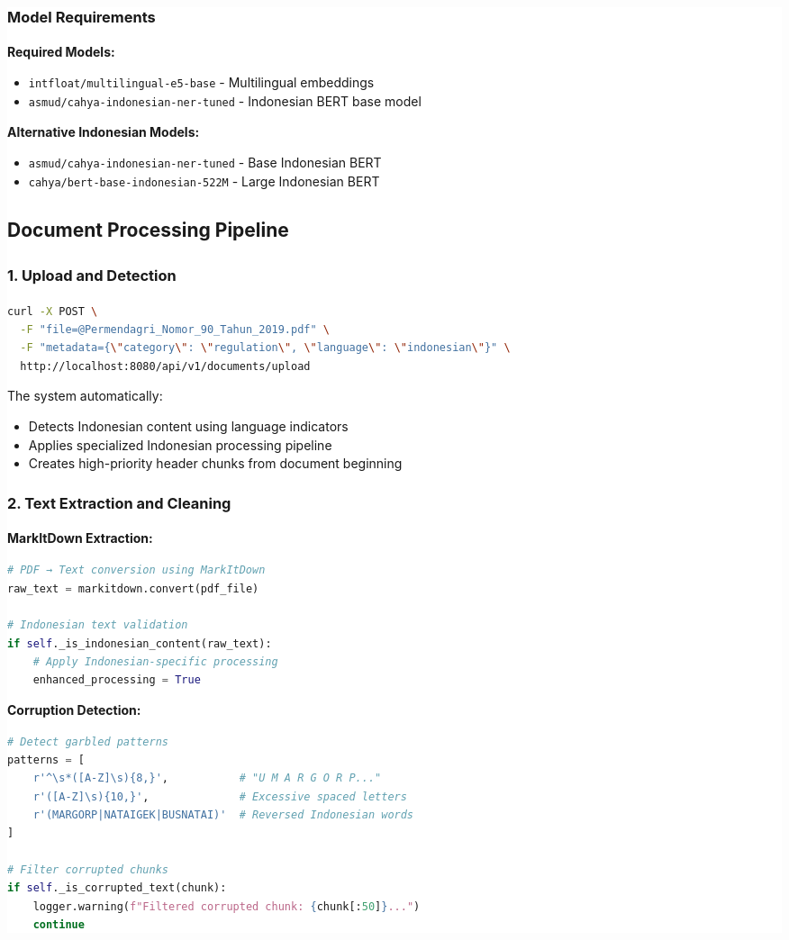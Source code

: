 ### Model Requirements

**Required Models:**
- `intfloat/multilingual-e5-base` - Multilingual embeddings
- `asmud/cahya-indonesian-ner-tuned` - Indonesian BERT base model

**Alternative Indonesian Models:**
- `asmud/cahya-indonesian-ner-tuned` - Base Indonesian BERT
- `cahya/bert-base-indonesian-522M` - Large Indonesian BERT

## Document Processing Pipeline

### 1. Upload and Detection

```bash
curl -X POST \
  -F "file=@Permendagri_Nomor_90_Tahun_2019.pdf" \
  -F "metadata={\"category\": \"regulation\", \"language\": \"indonesian\"}" \
  http://localhost:8080/api/v1/documents/upload
```

The system automatically:
- Detects Indonesian content using language indicators
- Applies specialized Indonesian processing pipeline
- Creates high-priority header chunks from document beginning

### 2. Text Extraction and Cleaning

**MarkItDown Extraction:**
```python
# PDF → Text conversion using MarkItDown
raw_text = markitdown.convert(pdf_file)

# Indonesian text validation
if self._is_indonesian_content(raw_text):
    # Apply Indonesian-specific processing
    enhanced_processing = True
```

**Corruption Detection:**
```python
# Detect garbled patterns
patterns = [
    r'^\s*([A-Z]\s){8,}',           # "U M A R G O R P..."
    r'([A-Z]\s){10,}',              # Excessive spaced letters
    r'(MARGORP|NATAIGEK|BUSNATAI)'  # Reversed Indonesian words
]

# Filter corrupted chunks
if self._is_corrupted_text(chunk):
    logger.warning(f"Filtered corrupted chunk: {chunk[:50]}...")
    continue
```
